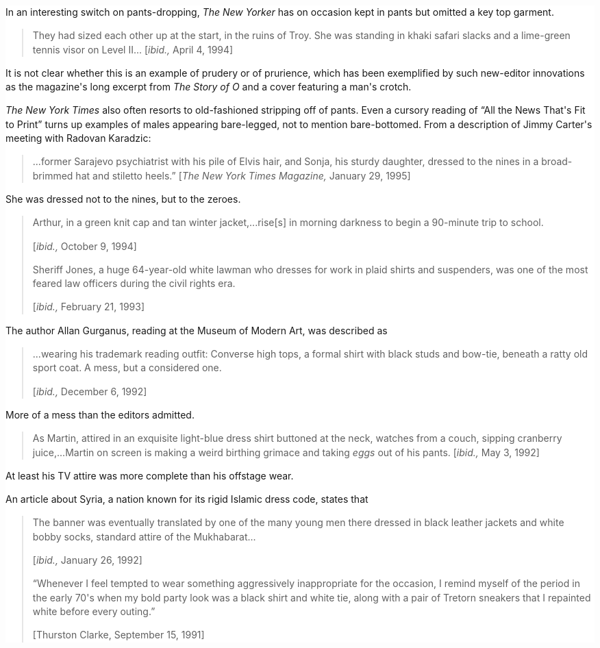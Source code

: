 In an interesting switch on pants-dropping, *The New Yorker* has on occasion kept in pants but omitted a key top garment.

>They had sized each other up at the start, in the ruins of Troy. She was standing in khaki safari slacks and a lime-green tennis visor on Level II... [*ibid.,* April 4, 1994]  

It is not clear whether this is an example of prudery or of prurience, which has been exemplified by such new-editor innovations as the magazine's long excerpt from *The Story of O* and a cover featuring a man's crotch. 

*The New York Times* also often resorts to old-fashioned stripping off of pants. Even a cursory reading of &ldquo;All the News That's Fit to Print&rdquo; turns up examples of males appearing bare-legged, not to mention bare-bottomed. From a description of Jimmy Carter's meeting with Radovan Karadzic:

>...former Sarajevo psychiatrist with his pile of Elvis hair, and Sonja, his sturdy daughter, dressed to the nines in a broad-brimmed hat and stiletto heels.&rdquo; [*The New York Times Magazine,* January 29, 1995] 

She was dressed not to the nines, but to the zeroes.

>Arthur, in a green knit cap and tan winter jacket,...rise[s] in morning darkness to begin a 90-minute trip to school. 
>
>[*ibid.,* October 9, 1994] 
>
>Sheriff Jones, a huge 64-year-old white lawman who dresses for work in plaid shirts and suspenders, was one of the most feared law officers during the civil rights era. 
>
>[*ibid.,* February 21, 1993]

The author Allan Gurganus, reading at the Museum of Modern Art, was described as

>...wearing his trademark reading outfit: Converse high tops, a formal shirt with black studs and bow-tie, beneath a ratty old sport coat. A mess, but a considered one. 
>
>[*ibid.,* December 6, 1992]

More of a mess than the editors admitted.

>As Martin, attired in an exquisite light-blue dress shirt buttoned at the neck, watches from a couch, sipping cranberry juice,...Martin on screen is making a weird birthing grimace and taking *eggs* out of his pants. [*ibid.,* May 3, 1992]

At least his TV attire was more complete than his offstage wear. 

An article about Syria, a nation known for its rigid Islamic dress code, states that

>The banner was eventually translated by one of the many young men there dressed in black leather jackets and white bobby socks, standard attire of the Mukhabarat... 
>
>[*ibid.,* January 26, 1992] 
>
>&ldquo;Whenever I feel tempted to wear something aggressively inappropriate for the occasion, I remind myself of the period in the early 70's when my bold party look was a black shirt and white tie, along with a pair of Tretorn sneakers that I repainted white before every outing.&rdquo; 
>
>[Thurston Clarke, September 15, 1991] 


[^a1]: The orthography used here for the Serbian slang-words is not a standardized transliteration of today's Serbian Cyrillics, and not an official Latin spelling—which would be Croatian, and therefore taboo. My aim was to capture the sound of today's Serbian slang for the English-speaking reader.